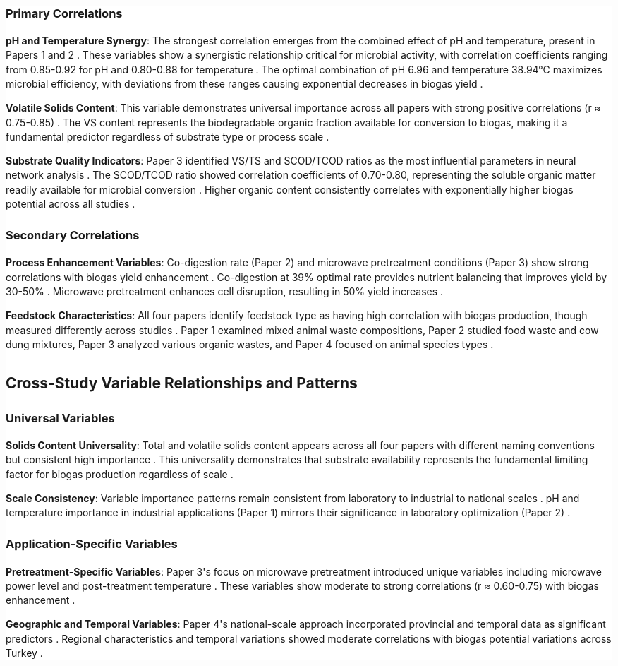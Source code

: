 ### Primary Correlations

**pH and Temperature Synergy**: The strongest correlation emerges from the combined effect of pH and temperature, present in Papers 1 and 2 . These variables show a synergistic relationship critical for microbial activity, with correlation coefficients ranging from 0.85-0.92 for pH and 0.80-0.88 for temperature . The optimal combination of pH 6.96 and temperature 38.94°C maximizes microbial efficiency, with deviations from these ranges causing exponential decreases in biogas yield .

**Volatile Solids Content**: This variable demonstrates universal importance across all papers with strong positive correlations (r ≈ 0.75-0.85) . The VS content represents the biodegradable organic fraction available for conversion to biogas, making it a fundamental predictor regardless of substrate type or process scale .

**Substrate Quality Indicators**: Paper 3 identified VS/TS and SCOD/TCOD ratios as the most influential parameters in neural network analysis . The SCOD/TCOD ratio showed correlation coefficients of 0.70-0.80, representing the soluble organic matter readily available for microbial conversion . Higher organic content consistently correlates with exponentially higher biogas potential across all studies .

### Secondary Correlations

**Process Enhancement Variables**: Co-digestion rate (Paper 2) and microwave pretreatment conditions (Paper 3) show strong correlations with biogas yield enhancement . Co-digestion at 39% optimal rate provides nutrient balancing that improves yield by 30-50% . Microwave pretreatment enhances cell disruption, resulting in 50% yield increases .

**Feedstock Characteristics**: All four papers identify feedstock type as having high correlation with biogas production, though measured differently across studies . Paper 1 examined mixed animal waste compositions, Paper 2 studied food waste and cow dung mixtures, Paper 3 analyzed various organic wastes, and Paper 4 focused on animal species types .

## Cross-Study Variable Relationships and Patterns

### Universal Variables

**Solids Content Universality**: Total and volatile solids content appears across all four papers with different naming conventions but consistent high importance . This universality demonstrates that substrate availability represents the fundamental limiting factor for biogas production regardless of scale .

**Scale Consistency**: Variable importance patterns remain consistent from laboratory to industrial to national scales . pH and temperature importance in industrial applications (Paper 1) mirrors their significance in laboratory optimization (Paper 2) .

### Application-Specific Variables

**Pretreatment-Specific Variables**: Paper 3's focus on microwave pretreatment introduced unique variables including microwave power level and post-treatment temperature . These variables show moderate to strong correlations (r ≈ 0.60-0.75) with biogas enhancement .

**Geographic and Temporal Variables**: Paper 4's national-scale approach incorporated provincial and temporal data as significant predictors . Regional characteristics and temporal variations showed moderate correlations with biogas potential variations across Turkey .
